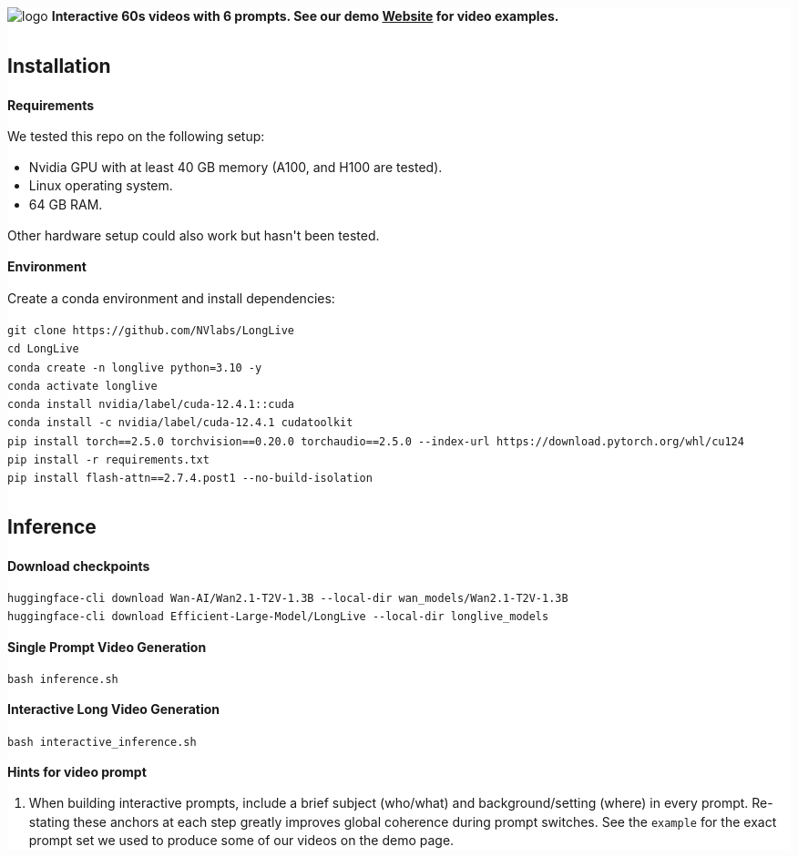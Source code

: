   <img src="assets/demo.png" width="100%" alt="logo"/>
<strong>Interactive 60s videos with 6 prompts. See our demo <a href="https://nvlabs.github.io/LongLive"><strong>Website</strong></a> for video examples.</strong>
</p>


## Installation
**Requirements**

We tested this repo on the following setup:
* Nvidia GPU with at least 40 GB memory (A100, and H100 are tested).
* Linux operating system.
* 64 GB RAM.

Other hardware setup could also work but hasn't been tested.

**Environment**

Create a conda environment and install dependencies:
```
git clone https://github.com/NVlabs/LongLive
cd LongLive
conda create -n longlive python=3.10 -y
conda activate longlive
conda install nvidia/label/cuda-12.4.1::cuda
conda install -c nvidia/label/cuda-12.4.1 cudatoolkit
pip install torch==2.5.0 torchvision==0.20.0 torchaudio==2.5.0 --index-url https://download.pytorch.org/whl/cu124
pip install -r requirements.txt
pip install flash-attn==2.7.4.post1 --no-build-isolation
```

## Inference
**Download checkpoints**

```
huggingface-cli download Wan-AI/Wan2.1-T2V-1.3B --local-dir wan_models/Wan2.1-T2V-1.3B
huggingface-cli download Efficient-Large-Model/LongLive --local-dir longlive_models
```

**Single Prompt Video Generation**
```
bash inference.sh
```
**Interactive Long Video Generation**
```
bash interactive_inference.sh
```
**Hints for video prompt**

1. When building interactive prompts, include a brief subject (who/what) and background/setting (where) in every prompt. Re-stating these anchors at each step greatly improves global coherence during prompt switches.
See the `example` for the exact prompt set we used to produce some of our videos on the demo page.
